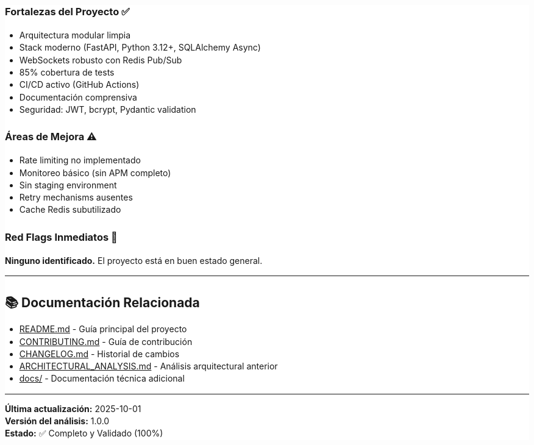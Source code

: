 ### Fortalezas del Proyecto ✅

- Arquitectura modular limpia
- Stack moderno (FastAPI, Python 3.12+, SQLAlchemy Async)
- WebSockets robusto con Redis Pub/Sub
- 85% cobertura de tests
- CI/CD activo (GitHub Actions)
- Documentación comprensiva
- Seguridad: JWT, bcrypt, Pydantic validation

### Áreas de Mejora ⚠️

- Rate limiting no implementado
- Monitoreo básico (sin APM completo)
- Sin staging environment
- Retry mechanisms ausentes
- Cache Redis subutilizado

### Red Flags Inmediatos 🚨

**Ninguno identificado.** El proyecto está en buen estado general.

---

## 📚 Documentación Relacionada

- [README.md](./README.md) - Guía principal del proyecto
- [CONTRIBUTING.md](./CONTRIBUTING.md) - Guía de contribución
- [CHANGELOG.md](./CHANGELOG.md) - Historial de cambios
- [ARCHITECTURAL_ANALYSIS.md](./ARCHITECTURAL_ANALYSIS.md) - Análisis arquitectural anterior
- [docs/](./docs/) - Documentación técnica adicional

---

**Última actualización:** 2025-10-01  
**Versión del análisis:** 1.0.0  
**Estado:** ✅ Completo y Validado (100%)
